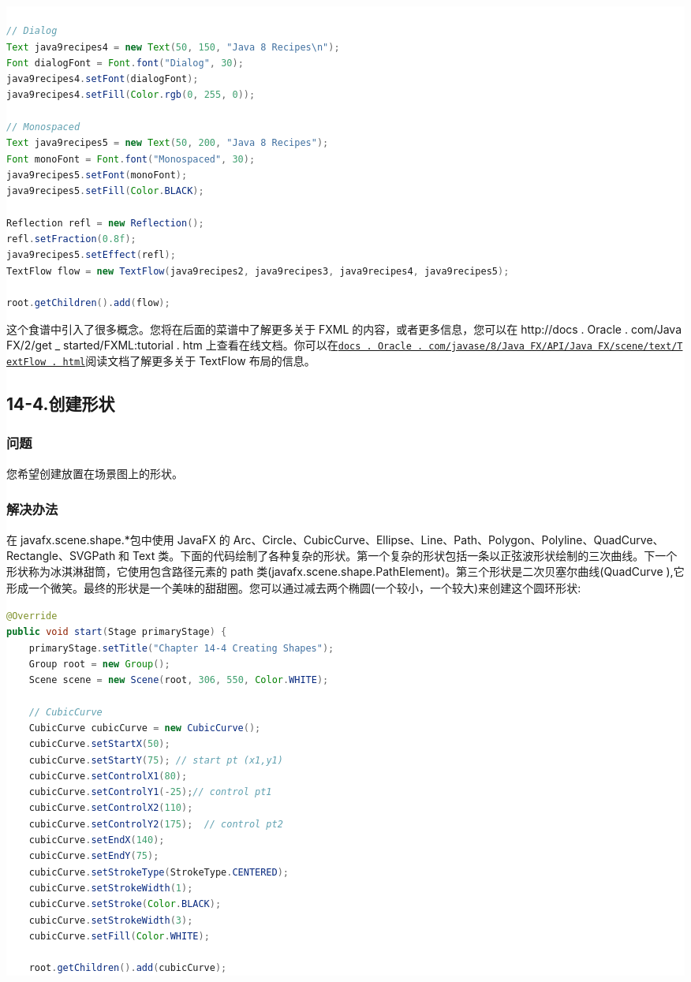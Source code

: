 ```java

// Dialog
Text java9recipes4 = new Text(50, 150, "Java 8 Recipes\n");
Font dialogFont = Font.font("Dialog", 30);
java9recipes4.setFont(dialogFont);
java9recipes4.setFill(Color.rgb(0, 255, 0));

// Monospaced
Text java9recipes5 = new Text(50, 200, "Java 8 Recipes");
Font monoFont = Font.font("Monospaced", 30);
java9recipes5.setFont(monoFont);
java9recipes5.setFill(Color.BLACK);

Reflection refl = new Reflection();
refl.setFraction(0.8f);
java9recipes5.setEffect(refl);
TextFlow flow = new TextFlow(java9recipes2, java9recipes3, java9recipes4, java9recipes5);

root.getChildren().add(flow);
```

这个食谱中引入了很多概念。您将在后面的菜谱中了解更多关于 FXML 的内容，或者更多信息，您可以在 http://docs . Oracle . com/Java FX/2/get _ started/FXML:tutorial . htm 上查看在线文档。你可以在[`docs . Oracle . com/javase/8/Java FX/API/Java FX/scene/text/TextFlow . html`](http://docs.oracle.com/javase/8/javafx/api/javafx/scene/text/TextFlow.html)阅读文档了解更多关于 TextFlow 布局的信息。

## 14-4.创建形状

### 问题

您希望创建放置在场景图上的形状。

### 解决办法

在 javafx.scene.shape.*包中使用 JavaFX 的 Arc、Circle、CubicCurve、Ellipse、Line、Path、Polygon、Polyline、QuadCurve、Rectangle、SVGPath 和 Text 类。下面的代码绘制了各种复杂的形状。第一个复杂的形状包括一条以正弦波形状绘制的三次曲线。下一个形状称为冰淇淋甜筒，它使用包含路径元素的 path 类(javafx.scene.shape.PathElement)。第三个形状是二次贝塞尔曲线(QuadCurve ),它形成一个微笑。最终的形状是一个美味的甜甜圈。您可以通过减去两个椭圆(一个较小，一个较大)来创建这个圆环形状:

```java
@Override
public void start(Stage primaryStage) {
    primaryStage.setTitle("Chapter 14-4 Creating Shapes");
    Group root = new Group();
    Scene scene = new Scene(root, 306, 550, Color.WHITE);

    // CubicCurve
    CubicCurve cubicCurve = new CubicCurve();
    cubicCurve.setStartX(50);
    cubicCurve.setStartY(75); // start pt (x1,y1)
    cubicCurve.setControlX1(80);
    cubicCurve.setControlY1(-25);// control pt1
    cubicCurve.setControlX2(110);
    cubicCurve.setControlY2(175);  // control pt2
    cubicCurve.setEndX(140);
    cubicCurve.setEndY(75);
    cubicCurve.setStrokeType(StrokeType.CENTERED);
    cubicCurve.setStrokeWidth(1);
    cubicCurve.setStroke(Color.BLACK);
    cubicCurve.setStrokeWidth(3);
    cubicCurve.setFill(Color.WHITE);

    root.getChildren().add(cubicCurve);

```
